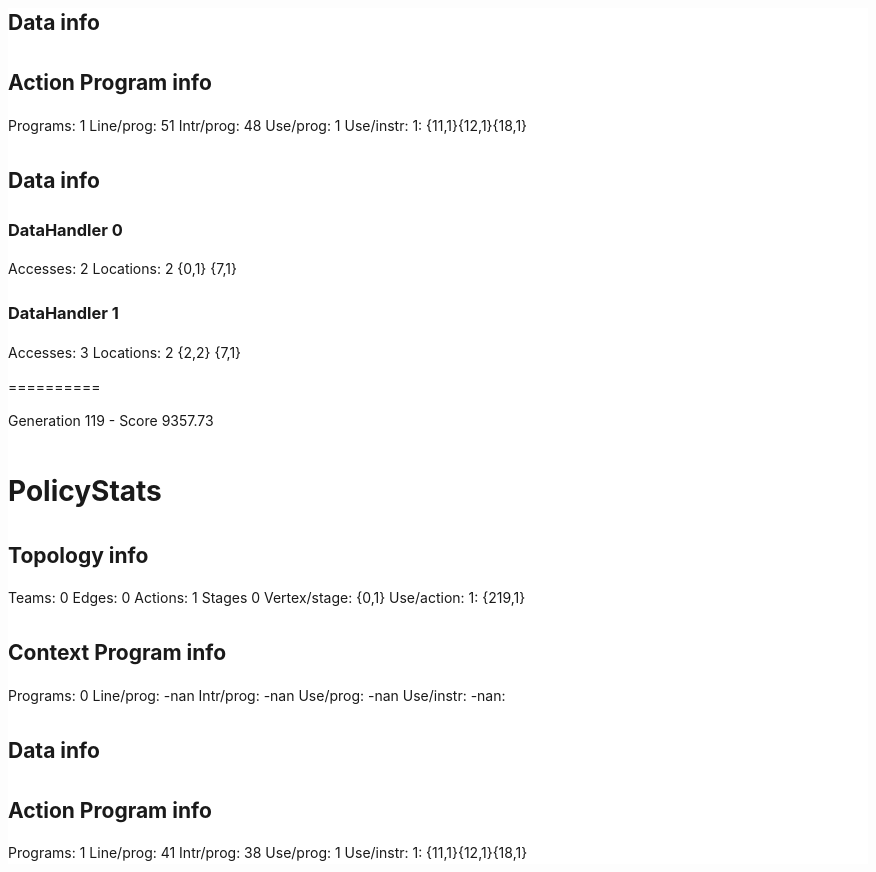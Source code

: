## Data info


## Action Program info
Programs:	1
Line/prog:	51
Intr/prog:	48
Use/prog:	1
Use/instr:	1: {11,1}{12,1}{18,1}

## Data info

### DataHandler 0
Accesses:	2
Locations:	2
{0,1} {7,1} 

### DataHandler 1
Accesses:	3
Locations:	2
{2,2} {7,1} 


==========

Generation 119 - Score 9357.73

# PolicyStats
## Topology info
Teams:		0
Edges:		0
Actions:	1
Stages		0
Vertex/stage:	{0,1} 
Use/action:	1: {219,1} 

## Context Program info
Programs:	0
Line/prog:	-nan
Intr/prog:	-nan
Use/prog:	-nan
Use/instr:	-nan: 

## Data info


## Action Program info
Programs:	1
Line/prog:	41
Intr/prog:	38
Use/prog:	1
Use/instr:	1: {11,1}{12,1}{18,1}
